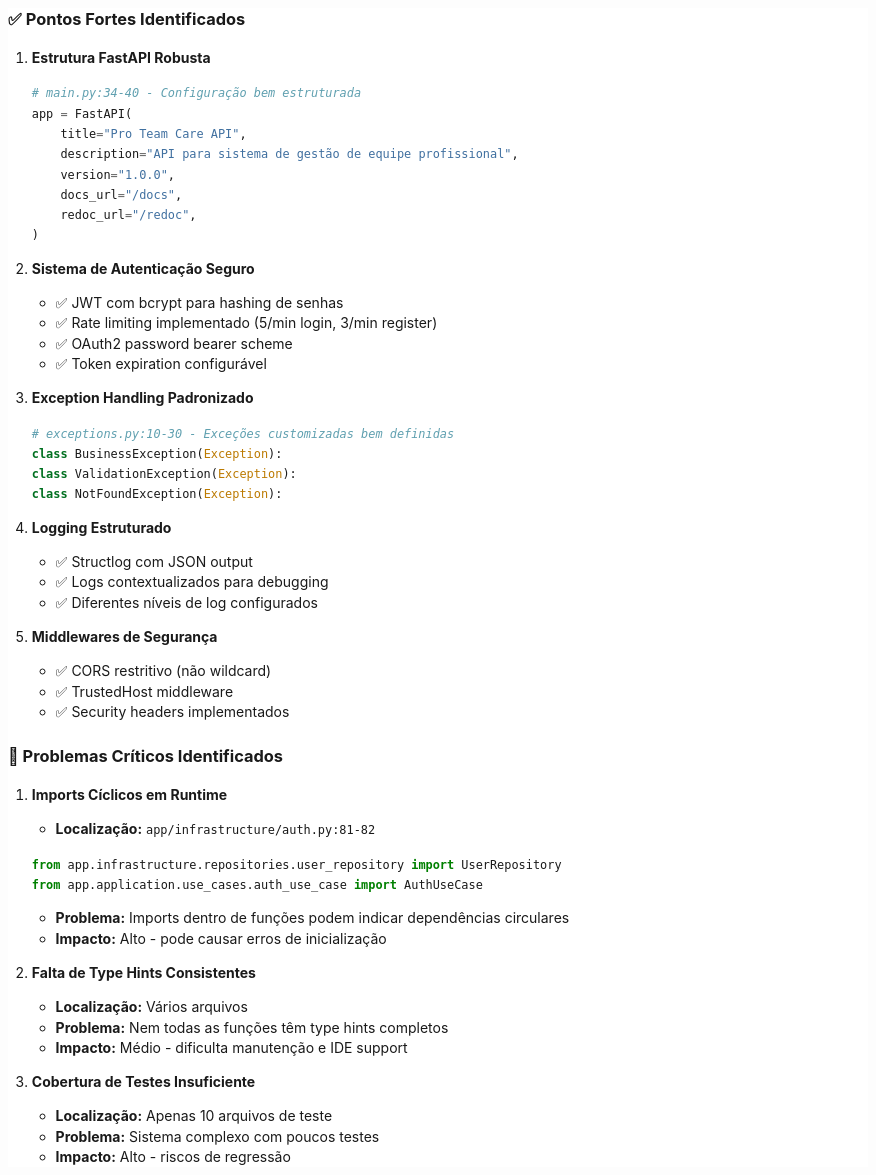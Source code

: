 ### **✅ Pontos Fortes Identificados**

1. **Estrutura FastAPI Robusta**
   ```python
   # main.py:34-40 - Configuração bem estruturada
   app = FastAPI(
       title="Pro Team Care API",
       description="API para sistema de gestão de equipe profissional",
       version="1.0.0",
       docs_url="/docs",
       redoc_url="/redoc",
   )
   ```

2. **Sistema de Autenticação Seguro**
   - ✅ JWT com bcrypt para hashing de senhas
   - ✅ Rate limiting implementado (5/min login, 3/min register)
   - ✅ OAuth2 password bearer scheme
   - ✅ Token expiration configurável

3. **Exception Handling Padronizado**
   ```python
   # exceptions.py:10-30 - Exceções customizadas bem definidas
   class BusinessException(Exception):
   class ValidationException(Exception):
   class NotFoundException(Exception):
   ```

4. **Logging Estruturado**
   - ✅ Structlog com JSON output
   - ✅ Logs contextualizados para debugging
   - ✅ Diferentes níveis de log configurados

5. **Middlewares de Segurança**
   - ✅ CORS restritivo (não wildcard)
   - ✅ TrustedHost middleware
   - ✅ Security headers implementados

### **🚨 Problemas Críticos Identificados**

1. **Imports Cíclicos em Runtime**
   - **Localização:** `app/infrastructure/auth.py:81-82`
   ```python
   from app.infrastructure.repositories.user_repository import UserRepository
   from app.application.use_cases.auth_use_case import AuthUseCase
   ```
   - **Problema:** Imports dentro de funções podem indicar dependências circulares
   - **Impacto:** Alto - pode causar erros de inicialização

2. **Falta de Type Hints Consistentes**
   - **Localização:** Vários arquivos
   - **Problema:** Nem todas as funções têm type hints completos
   - **Impacto:** Médio - dificulta manutenção e IDE support

3. **Cobertura de Testes Insuficiente**
   - **Localização:** Apenas 10 arquivos de teste
   - **Problema:** Sistema complexo com poucos testes
   - **Impacto:** Alto - riscos de regressão
